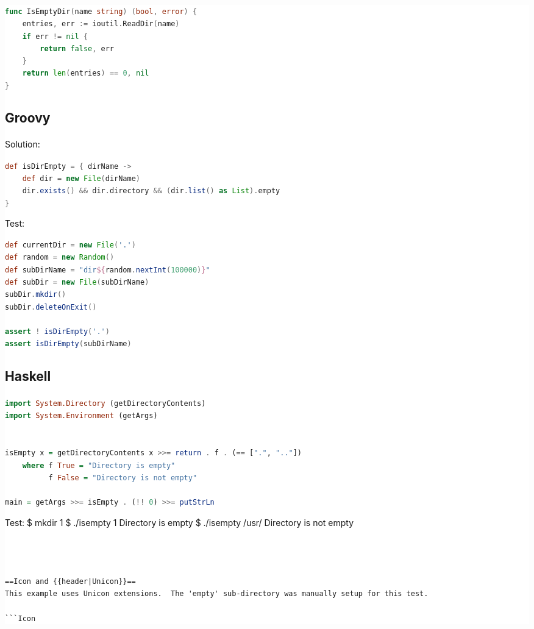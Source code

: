 ```go
func IsEmptyDir(name string) (bool, error) {
	entries, err := ioutil.ReadDir(name)
	if err != nil {
		return false, err
	}
	return len(entries) == 0, nil
}

```


## Groovy

Solution:

```groovy
def isDirEmpty = { dirName ->
    def dir = new File(dirName)
    dir.exists() && dir.directory && (dir.list() as List).empty
}
```


Test:

```groovy
def currentDir = new File('.')
def random = new Random()
def subDirName = "dir${random.nextInt(100000)}"
def subDir = new File(subDirName)
subDir.mkdir()
subDir.deleteOnExit()

assert ! isDirEmpty('.')
assert isDirEmpty(subDirName)
```



## Haskell


```haskell
import System.Directory (getDirectoryContents)
import System.Environment (getArgs)


isEmpty x = getDirectoryContents x >>= return . f . (== [".", ".."])
    where f True = "Directory is empty"
          f False = "Directory is not empty"

main = getArgs >>= isEmpty . (!! 0) >>= putStrLn
```

Test:
<lang>$ mkdir 1
$ ./isempty 1
Directory is empty
$ ./isempty /usr/
Directory is not empty
```



==Icon and {{header|Unicon}}==
This example uses Unicon extensions.  The 'empty' sub-directory was manually setup for this test.

```Icon
```